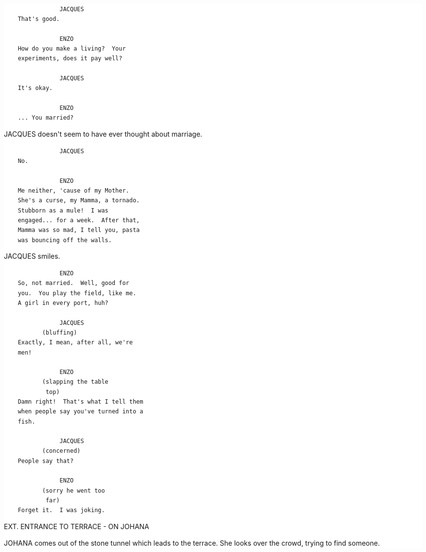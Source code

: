 					JACQUES
		That's good.

					ENZO
		How do you make a living?  Your
		experiments, does it pay well?

					JACQUES
		It's okay.

					ENZO
		... You married?

JACQUES doesn't seem to have ever thought about marriage.

					JACQUES
		No.

					ENZO
		Me neither, 'cause of my Mother.
		She's a curse, my Mamma, a tornado.
		Stubborn as a mule!  I was
		engaged... for a week.  After that,
		Mamma was so mad, I tell you, pasta
		was bouncing off the walls.

JACQUES smiles.

					ENZO
		So, not married.  Well, good for
		you.  You play the field, like me.
		A girl in every port, huh?

					JACQUES
			   (bluffing)
		Exactly, I mean, after all, we're
		men!

					ENZO
			   (slapping the table
			    top)
		Damn right!  That's what I tell them
		when people say you've turned into a
		fish.

					JACQUES
			   (concerned)
		People say that?

					ENZO
			   (sorry he went too
			    far)
		Forget it.  I was joking.


EXT.  ENTRANCE TO TERRACE - ON JOHANA

JOHANA comes out of the stone tunnel which leads to the
terrace.  She looks over the crowd, trying to find
someone.
